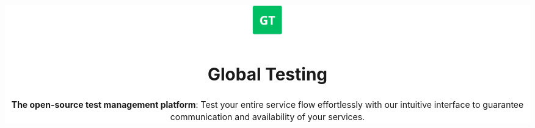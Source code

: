 <div align="center">
    <img width="50" src="img/logo.svg" alt="Global Testing">
    <h1><b>Global Testing</b></h1>
</div>
<p align="center">
  <p align="center"><b>The open-source test management platform</b>: Test your entire service flow effortlessly with our intuitive interface to guarantee communication and availability of your services.</p>
</p>

